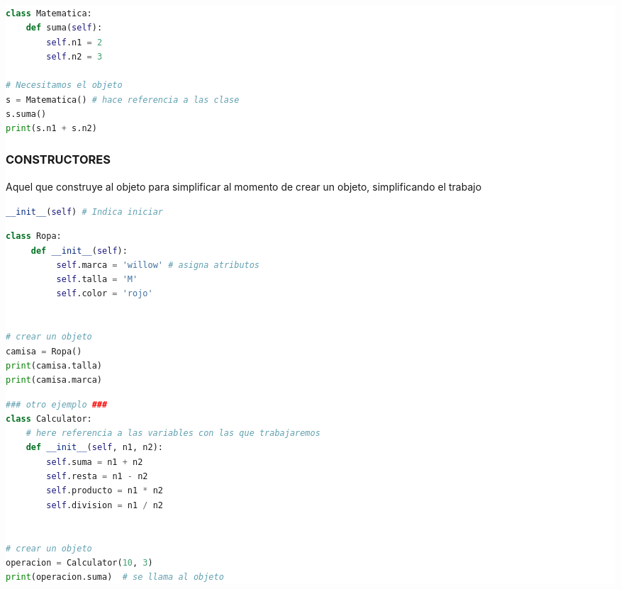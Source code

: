 ```python
class Matematica:
    def suma(self):
        self.n1 = 2
        self.n2 = 3

# Necesitamos el objeto
s = Matematica() # hace referencia a las clase
s.suma()
print(s.n1 + s.n2)
```



### CONSTRUCTORES

Aquel que construye al objeto para simplificar al momento de crear un objeto, simplificando el trabajo 

```python
__init__(self) # Indica iniciar
```

```python
class Ropa:
     def __init__(self):
          self.marca = 'willow' # asigna atributos
          self.talla = 'M'
          self.color = 'rojo'


# crear un objeto
camisa = Ropa()
print(camisa.talla)
print(camisa.marca)
```



```python
### otro ejemplo ###
class Calculator:
    # here referencia a las variables con las que trabajaremos
    def __init__(self, n1, n2):
        self.suma = n1 + n2
        self.resta = n1 - n2
        self.producto = n1 * n2
        self.division = n1 / n2


# crear un objeto
operacion = Calculator(10, 3)
print(operacion.suma)  # se llama al objeto
```


